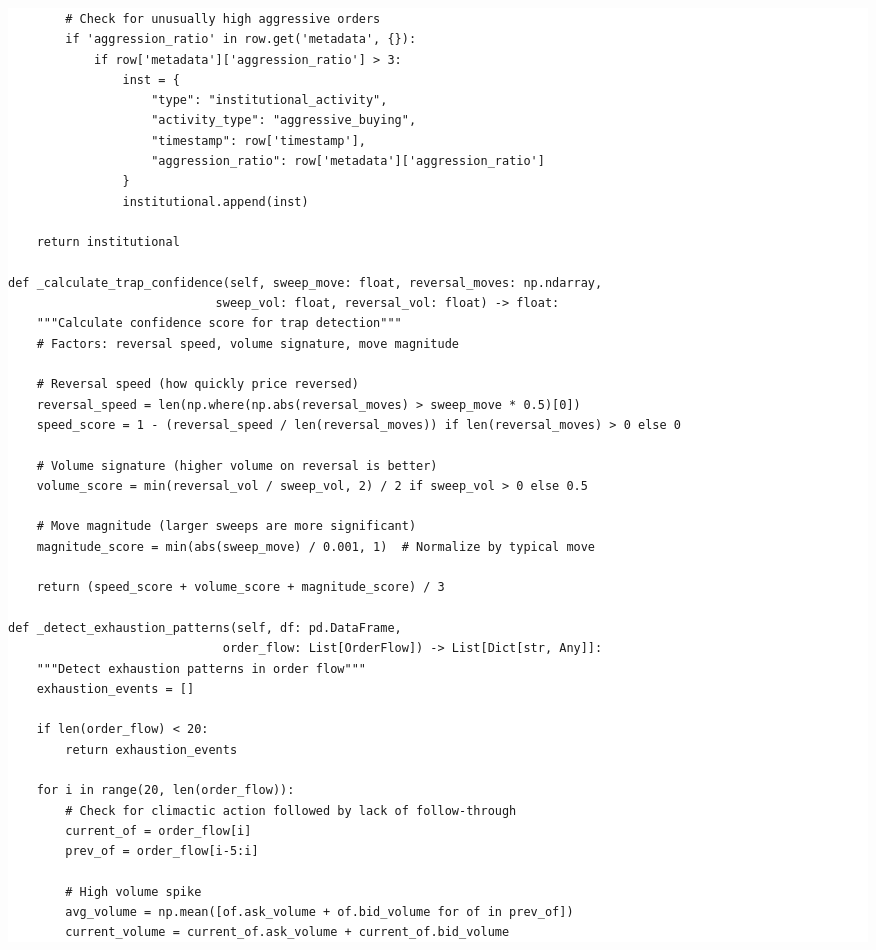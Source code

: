             # Check for unusually high aggressive orders
            if 'aggression_ratio' in row.get('metadata', {}):
                if row['metadata']['aggression_ratio'] > 3:
                    inst = {
                        "type": "institutional_activity",
                        "activity_type": "aggressive_buying",
                        "timestamp": row['timestamp'],
                        "aggression_ratio": row['metadata']['aggression_ratio']
                    }
                    institutional.append(inst)
        
        return institutional
    
    def _calculate_trap_confidence(self, sweep_move: float, reversal_moves: np.ndarray,
                                 sweep_vol: float, reversal_vol: float) -> float:
        """Calculate confidence score for trap detection"""
        # Factors: reversal speed, volume signature, move magnitude
        
        # Reversal speed (how quickly price reversed)
        reversal_speed = len(np.where(np.abs(reversal_moves) > sweep_move * 0.5)[0])
        speed_score = 1 - (reversal_speed / len(reversal_moves)) if len(reversal_moves) > 0 else 0
        
        # Volume signature (higher volume on reversal is better)
        volume_score = min(reversal_vol / sweep_vol, 2) / 2 if sweep_vol > 0 else 0.5
        
        # Move magnitude (larger sweeps are more significant)
        magnitude_score = min(abs(sweep_move) / 0.001, 1)  # Normalize by typical move
        
        return (speed_score + volume_score + magnitude_score) / 3
    
    def _detect_exhaustion_patterns(self, df: pd.DataFrame, 
                                  order_flow: List[OrderFlow]) -> List[Dict[str, Any]]:
        """Detect exhaustion patterns in order flow"""
        exhaustion_events = []
        
        if len(order_flow) < 20:
            return exhaustion_events
        
        for i in range(20, len(order_flow)):
            # Check for climactic action followed by lack of follow-through
            current_of = order_flow[i]
            prev_of = order_flow[i-5:i]
            
            # High volume spike
            avg_volume = np.mean([of.ask_volume + of.bid_volume for of in prev_of])
            current_volume = current_of.ask_volume + current_of.bid_volume
            